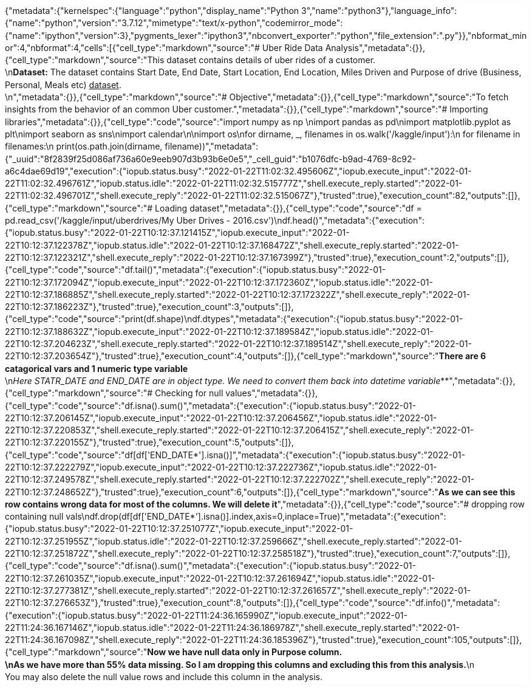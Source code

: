 {"metadata":{"kernelspec":{"language":"python","display_name":"Python
3","name":"python3"},"language_info":{"name":"python","version":"3.7.12","mimetype":"text/x-python","codemirror_mode":{"name":"ipython","version":3},"pygments_lexer":"ipython3","nbconvert_exporter":"python","file_extension":".py"}},"nbformat_minor":4,"nbformat":4,"cells":[{"cell_type":"markdown","source":"# Uber Ride Data Analysis","metadata":{}},{"cell_type":"markdown","source":"This dataset contains details of uber rides of a customer.<br>\n**Dataset:** The dataset contains Start Date, End Date, Start Location, End Location, Miles Driven and Purpose of drive (Business, Personal, Meals etc) [dataset](https://www.kaggle.com/zusmani/uberdrives).<br>\n","metadata":{}},{"cell_type":"markdown","source":"# Objective","metadata":{}},{"cell_type":"markdown","source":"To fetch insights from the behavior of an common Uber customer.","metadata":{}},{"cell_type":"markdown","source":"# Importing libraries","metadata":{}},{"cell_type":"code","source":"import numpy as np \nimport pandas as pd\nimport matplotlib.pyplot as plt\nimport seaborn as sns\nimport calendar\n\nimport os\nfor dirname, _, filenames in os.walk('/kaggle/input'):\n    for filename in filenames:\n        print(os.path.join(dirname, filename))","metadata":{"_uuid":"8f2839f25d086af736a60e9eeb907d3b93b6e0e5","_cell_guid":"b1076dfc-b9ad-4769-8c92-a6c4dae69d19","execution":{"iopub.status.busy":"2022-01-22T11:02:32.495606Z","iopub.execute_input":"2022-01-22T11:02:32.496761Z","iopub.status.idle":"2022-01-22T11:02:32.515777Z","shell.execute_reply.started":"2022-01-22T11:02:32.496701Z","shell.execute_reply":"2022-01-22T11:02:32.515067Z"},"trusted":true},"execution_count":82,"outputs":[]},{"cell_type":"markdown","source":"# Loading dataset","metadata":{}},{"cell_type":"code","source":"df = pd.read_csv('/kaggle/input/uberdrives/My Uber Drives - 2016.csv')\ndf.head()","metadata":{"execution":{"iopub.status.busy":"2022-01-22T10:12:37.121415Z","iopub.execute_input":"2022-01-22T10:12:37.122378Z","iopub.status.idle":"2022-01-22T10:12:37.168472Z","shell.execute_reply.started":"2022-01-22T10:12:37.122321Z","shell.execute_reply":"2022-01-22T10:12:37.167399Z"},"trusted":true},"execution_count":2,"outputs":[]},{"cell_type":"code","source":"df.tail()","metadata":{"execution":{"iopub.status.busy":"2022-01-22T10:12:37.172094Z","iopub.execute_input":"2022-01-22T10:12:37.172360Z","iopub.status.idle":"2022-01-22T10:12:37.186885Z","shell.execute_reply.started":"2022-01-22T10:12:37.172322Z","shell.execute_reply":"2022-01-22T10:12:37.186223Z"},"trusted":true},"execution_count":3,"outputs":[]},{"cell_type":"code","source":"print(df.shape)\ndf.dtypes","metadata":{"execution":{"iopub.status.busy":"2022-01-22T10:12:37.188632Z","iopub.execute_input":"2022-01-22T10:12:37.189584Z","iopub.status.idle":"2022-01-22T10:12:37.204623Z","shell.execute_reply.started":"2022-01-22T10:12:37.189514Z","shell.execute_reply":"2022-01-22T10:12:37.203654Z"},"trusted":true},"execution_count":4,"outputs":[]},{"cell_type":"markdown","source":"**There are 6 catagorical vars and 1 numeric type variable**<br>\n***Here STATR_DATE* and END_DATE* are in object type. We need to convert them back into datetime variable***","metadata":{}},{"cell_type":"markdown","source":"# Checking for null values","metadata":{}},{"cell_type":"code","source":"df.isna().sum()","metadata":{"execution":{"iopub.status.busy":"2022-01-22T10:12:37.206145Z","iopub.execute_input":"2022-01-22T10:12:37.206456Z","iopub.status.idle":"2022-01-22T10:12:37.220853Z","shell.execute_reply.started":"2022-01-22T10:12:37.206415Z","shell.execute_reply":"2022-01-22T10:12:37.220155Z"},"trusted":true},"execution_count":5,"outputs":[]},{"cell_type":"code","source":"df[df['END_DATE*'].isna()]","metadata":{"execution":{"iopub.status.busy":"2022-01-22T10:12:37.222279Z","iopub.execute_input":"2022-01-22T10:12:37.222736Z","iopub.status.idle":"2022-01-22T10:12:37.249578Z","shell.execute_reply.started":"2022-01-22T10:12:37.222702Z","shell.execute_reply":"2022-01-22T10:12:37.248652Z"},"trusted":true},"execution_count":6,"outputs":[]},{"cell_type":"markdown","source":"**As we can see this row contains wrong data for most of the columns. We will delete it**","metadata":{}},{"cell_type":"code","source":"# dropping row containing null vals\ndf.drop(df[df['END_DATE*'].isna()].index,axis=0,inplace=True)","metadata":{"execution":{"iopub.status.busy":"2022-01-22T10:12:37.251077Z","iopub.execute_input":"2022-01-22T10:12:37.251955Z","iopub.status.idle":"2022-01-22T10:12:37.259666Z","shell.execute_reply.started":"2022-01-22T10:12:37.251872Z","shell.execute_reply":"2022-01-22T10:12:37.258518Z"},"trusted":true},"execution_count":7,"outputs":[]},{"cell_type":"code","source":"df.isna().sum()","metadata":{"execution":{"iopub.status.busy":"2022-01-22T10:12:37.261035Z","iopub.execute_input":"2022-01-22T10:12:37.261694Z","iopub.status.idle":"2022-01-22T10:12:37.277381Z","shell.execute_reply.started":"2022-01-22T10:12:37.261657Z","shell.execute_reply":"2022-01-22T10:12:37.276653Z"},"trusted":true},"execution_count":8,"outputs":[]},{"cell_type":"code","source":"df.info()","metadata":{"execution":{"iopub.status.busy":"2022-01-22T11:24:36.165990Z","iopub.execute_input":"2022-01-22T11:24:36.167146Z","iopub.status.idle":"2022-01-22T11:24:36.186978Z","shell.execute_reply.started":"2022-01-22T11:24:36.167098Z","shell.execute_reply":"2022-01-22T11:24:36.185396Z"},"trusted":true},"execution_count":105,"outputs":[]},{"cell_type":"markdown","source":"**Now we have null data only in Purpose column. <br>\nAs we have more than 55% data missing. So I am dropping this columns and excluding this from this analysis.**\n<br> You may also delete the null value rows and include this column in the analysis.